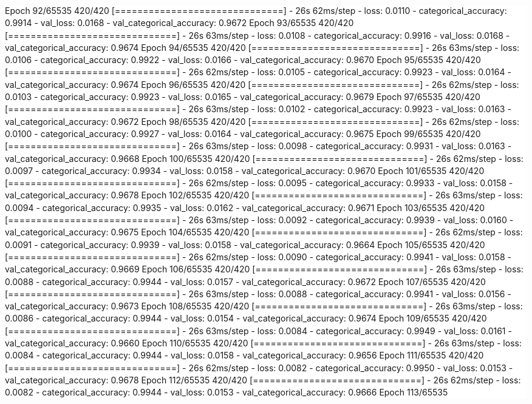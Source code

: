Epoch 92/65535
420/420 [==============================] - 26s 62ms/step - loss: 0.0110 - categorical_accuracy: 0.9914 - val_loss: 0.0168 - val_categorical_accuracy: 0.9672
Epoch 93/65535
420/420 [==============================] - 26s 63ms/step - loss: 0.0108 - categorical_accuracy: 0.9916 - val_loss: 0.0168 - val_categorical_accuracy: 0.9674
Epoch 94/65535
420/420 [==============================] - 26s 63ms/step - loss: 0.0106 - categorical_accuracy: 0.9922 - val_loss: 0.0166 - val_categorical_accuracy: 0.9670
Epoch 95/65535
420/420 [==============================] - 26s 62ms/step - loss: 0.0105 - categorical_accuracy: 0.9923 - val_loss: 0.0164 - val_categorical_accuracy: 0.9674
Epoch 96/65535
420/420 [==============================] - 26s 62ms/step - loss: 0.0103 - categorical_accuracy: 0.9923 - val_loss: 0.0165 - val_categorical_accuracy: 0.9679
Epoch 97/65535
420/420 [==============================] - 26s 63ms/step - loss: 0.0102 - categorical_accuracy: 0.9923 - val_loss: 0.0163 - val_categorical_accuracy: 0.9672
Epoch 98/65535
420/420 [==============================] - 26s 62ms/step - loss: 0.0100 - categorical_accuracy: 0.9927 - val_loss: 0.0164 - val_categorical_accuracy: 0.9675
Epoch 99/65535
420/420 [==============================] - 26s 63ms/step - loss: 0.0098 - categorical_accuracy: 0.9931 - val_loss: 0.0163 - val_categorical_accuracy: 0.9668
Epoch 100/65535
420/420 [==============================] - 26s 62ms/step - loss: 0.0097 - categorical_accuracy: 0.9934 - val_loss: 0.0158 - val_categorical_accuracy: 0.9670
Epoch 101/65535
420/420 [==============================] - 26s 62ms/step - loss: 0.0095 - categorical_accuracy: 0.9933 - val_loss: 0.0158 - val_categorical_accuracy: 0.9678
Epoch 102/65535
420/420 [==============================] - 26s 63ms/step - loss: 0.0094 - categorical_accuracy: 0.9935 - val_loss: 0.0162 - val_categorical_accuracy: 0.9671
Epoch 103/65535
420/420 [==============================] - 26s 63ms/step - loss: 0.0092 - categorical_accuracy: 0.9939 - val_loss: 0.0160 - val_categorical_accuracy: 0.9675
Epoch 104/65535
420/420 [==============================] - 26s 62ms/step - loss: 0.0091 - categorical_accuracy: 0.9939 - val_loss: 0.0158 - val_categorical_accuracy: 0.9664
Epoch 105/65535
420/420 [==============================] - 26s 62ms/step - loss: 0.0090 - categorical_accuracy: 0.9941 - val_loss: 0.0158 - val_categorical_accuracy: 0.9669
Epoch 106/65535
420/420 [==============================] - 26s 63ms/step - loss: 0.0088 - categorical_accuracy: 0.9944 - val_loss: 0.0157 - val_categorical_accuracy: 0.9672
Epoch 107/65535
420/420 [==============================] - 26s 63ms/step - loss: 0.0088 - categorical_accuracy: 0.9941 - val_loss: 0.0156 - val_categorical_accuracy: 0.9673
Epoch 108/65535
420/420 [==============================] - 26s 63ms/step - loss: 0.0086 - categorical_accuracy: 0.9944 - val_loss: 0.0154 - val_categorical_accuracy: 0.9674
Epoch 109/65535
420/420 [==============================] - 26s 63ms/step - loss: 0.0084 - categorical_accuracy: 0.9949 - val_loss: 0.0161 - val_categorical_accuracy: 0.9660
Epoch 110/65535
420/420 [==============================] - 26s 63ms/step - loss: 0.0084 - categorical_accuracy: 0.9944 - val_loss: 0.0158 - val_categorical_accuracy: 0.9656
Epoch 111/65535
420/420 [==============================] - 26s 62ms/step - loss: 0.0082 - categorical_accuracy: 0.9950 - val_loss: 0.0153 - val_categorical_accuracy: 0.9678
Epoch 112/65535
420/420 [==============================] - 26s 62ms/step - loss: 0.0082 - categorical_accuracy: 0.9944 - val_loss: 0.0153 - val_categorical_accuracy: 0.9666
Epoch 113/65535